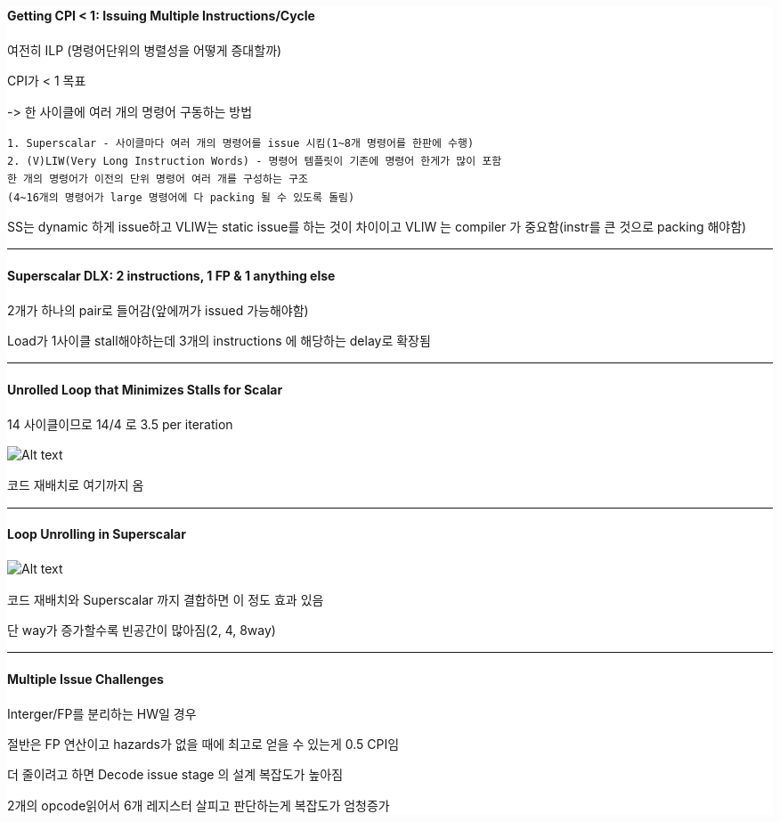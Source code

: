 #### Getting CPI < 1: Issuing Multiple Instructions/Cycle

여전히 ILP (명령어단위의 병렬성을 어떻게 증대할까)

CPI가 < 1 목표
 
-> 한 사이클에 여러 개의 명령어 구동하는 방법

	1. Superscalar - 사이클마다 여러 개의 명령어를 issue 시킴(1~8개 명령어를 한판에 수행)
	2. (V)LIW(Very Long Instruction Words) - 명령어 템플릿이 기존에 명령어 한게가 많이 포함
	한 개의 명령어가 이전의 단위 명령어 여러 개를 구성하는 구조
	(4~16개의 명령어가 large 명령어에 다 packing 될 수 있도록 돌림)


SS는 dynamic 하게 issue하고 VLIW는 static issue를 하는 것이 차이이고 VLIW 는 compiler 가 중요함(instr를 큰 것으로 packing 해야함)

---

#### Superscalar DLX: 2 instructions, 1 FP & 1 anything else

2개가 하나의 pair로 들어감(앞에꺼가 issued 가능해야함)

Load가 1사이클 stall해야하는데 3개의 instructions 에 해당하는 delay로 확장됨

---

#### Unrolled Loop that Minimizes Stalls for Scalar

14 사이클이므로 14/4 로 3.5 per iteration


![Alt text](http://leesangwon0114.github.io/static/img/CA/11.7.PNG)

코드 재배치로 여기까지 옴

---

#### Loop Unrolling in Superscalar

![Alt text](http://leesangwon0114.github.io/static/img/CA/11.8.PNG)

코드 재배치와 Superscalar 까지 결합하면 이 정도 효과 있음

단 way가 증가할수록 빈공간이 많아짐(2, 4, 8way)

---

#### Multiple Issue Challenges

Interger/FP를 분리하는 HW일 경우

절반은 FP 연산이고 hazards가 없을 때에 최고로 얻을 수 있는게 0.5 CPI임


더 줄이려고 하면 Decode issue stage 의 설계 복잡도가 높아짐

2개의 opcode읽어서 6개 레지스터 살피고 판단하는게 복잡도가 엄청증가
